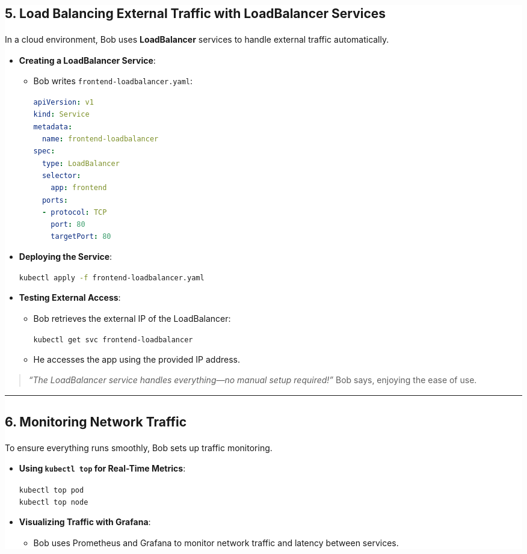 
## **5. Load Balancing External Traffic with LoadBalancer Services**

In a cloud environment, Bob uses **LoadBalancer** services to handle external traffic automatically.

- **Creating a LoadBalancer Service**:
  - Bob writes `frontend-loadbalancer.yaml`:

    ```yaml
    apiVersion: v1
    kind: Service
    metadata:
      name: frontend-loadbalancer
    spec:
      type: LoadBalancer
      selector:
        app: frontend
      ports:
      - protocol: TCP
        port: 80
        targetPort: 80
    ```

- **Deploying the Service**:

  ```bash
  kubectl apply -f frontend-loadbalancer.yaml
  ```

- **Testing External Access**:
  - Bob retrieves the external IP of the LoadBalancer:

    ```bash
    kubectl get svc frontend-loadbalancer
    ```

  - He accesses the app using the provided IP address.

> *“The LoadBalancer service handles everything—no manual setup required!”* Bob says, enjoying the ease of use.

---

## **6. Monitoring Network Traffic**

To ensure everything runs smoothly, Bob sets up traffic monitoring.

- **Using `kubectl top` for Real-Time Metrics**:

  ```bash
  kubectl top pod
  kubectl top node
  ```

- **Visualizing Traffic with Grafana**:
  - Bob uses Prometheus and Grafana to monitor network traffic and latency between services.
